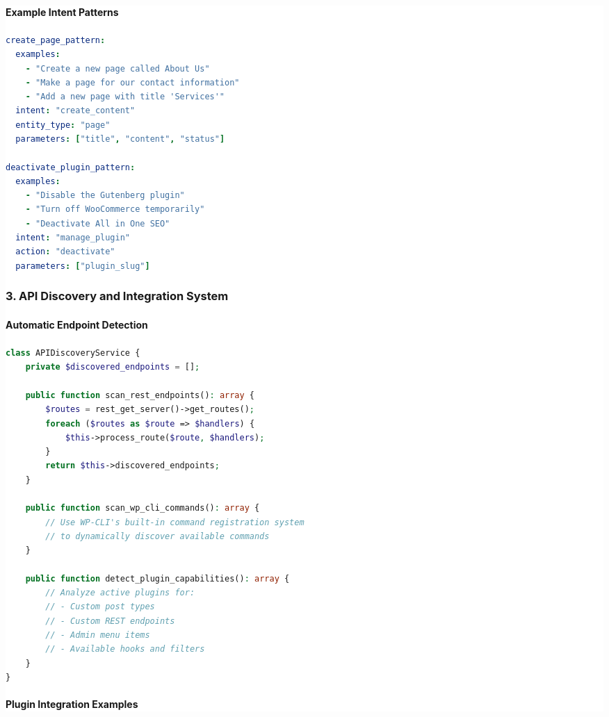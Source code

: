 #### Example Intent Patterns
```yaml
create_page_pattern:
  examples:
    - "Create a new page called About Us"
    - "Make a page for our contact information"
    - "Add a new page with title 'Services'"
  intent: "create_content"
  entity_type: "page"
  parameters: ["title", "content", "status"]

deactivate_plugin_pattern:
  examples:
    - "Disable the Gutenberg plugin"
    - "Turn off WooCommerce temporarily"
    - "Deactivate All in One SEO"
  intent: "manage_plugin"
  action: "deactivate"
  parameters: ["plugin_slug"]
```

### 3. API Discovery and Integration System

#### Automatic Endpoint Detection
```php
class APIDiscoveryService {
    private $discovered_endpoints = [];

    public function scan_rest_endpoints(): array {
        $routes = rest_get_server()->get_routes();
        foreach ($routes as $route => $handlers) {
            $this->process_route($route, $handlers);
        }
        return $this->discovered_endpoints;
    }

    public function scan_wp_cli_commands(): array {
        // Use WP-CLI's built-in command registration system
        // to dynamically discover available commands
    }

    public function detect_plugin_capabilities(): array {
        // Analyze active plugins for:
        // - Custom post types
        // - Custom REST endpoints
        // - Admin menu items
        // - Available hooks and filters
    }
}
```

#### Plugin Integration Examples
